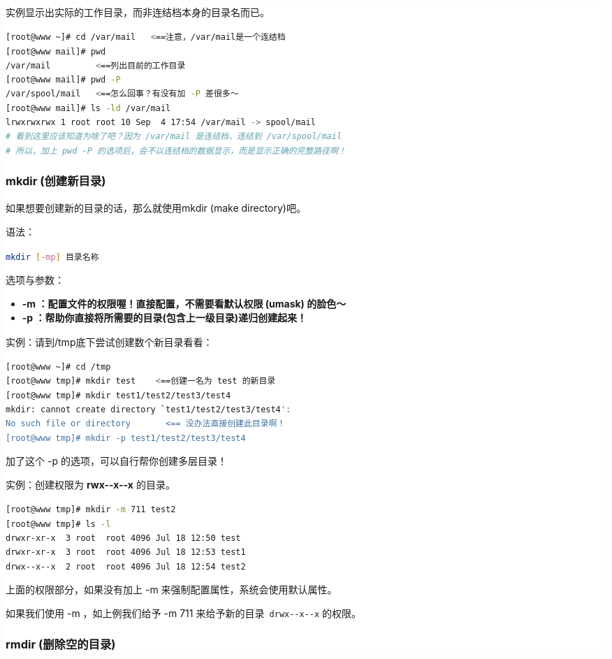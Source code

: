 实例显示出实际的工作目录，而非连结档本身的目录名而已。

```bash
[root@www ~]# cd /var/mail   <==注意，/var/mail是一个连结档
[root@www mail]# pwd
/var/mail         <==列出目前的工作目录
[root@www mail]# pwd -P
/var/spool/mail   <==怎么回事？有没有加 -P 差很多～
[root@www mail]# ls -ld /var/mail
lrwxrwxrwx 1 root root 10 Sep  4 17:54 /var/mail -> spool/mail
# 看到这里应该知道为啥了吧？因为 /var/mail 是连结档，连结到 /var/spool/mail 
# 所以，加上 pwd -P 的选项后，会不以连结档的数据显示，而是显示正确的完整路径啊！
```

### mkdir (创建新目录)

如果想要创建新的目录的话，那么就使用mkdir (make directory)吧。

语法：

```bash
mkdir [-mp] 目录名称
```

选项与参数：

- **-m ：配置文件的权限喔！直接配置，不需要看默认权限 (umask) 的脸色～**
- **-p ：帮助你直接将所需要的目录(包含上一级目录)递归创建起来！**

实例：请到/tmp底下尝试创建数个新目录看看：

```bash
[root@www ~]# cd /tmp
[root@www tmp]# mkdir test    <==创建一名为 test 的新目录
[root@www tmp]# mkdir test1/test2/test3/test4
mkdir: cannot create directory `test1/test2/test3/test4': 
No such file or directory       <== 没办法直接创建此目录啊！
[root@www tmp]# mkdir -p test1/test2/test3/test4
```

加了这个 -p 的选项，可以自行帮你创建多层目录！

实例：创建权限为 **rwx--x--x** 的目录。

```bash
[root@www tmp]# mkdir -m 711 test2
[root@www tmp]# ls -l
drwxr-xr-x  3 root  root 4096 Jul 18 12:50 test
drwxr-xr-x  3 root  root 4096 Jul 18 12:53 test1
drwx--x--x  2 root  root 4096 Jul 18 12:54 test2
```

上面的权限部分，如果没有加上 -m 来强制配置属性，系统会使用默认属性。

如果我们使用 -m ，如上例我们给予 -m 711 来给予新的目录` drwx--x--x` 的权限。

### rmdir (删除空的目录)
